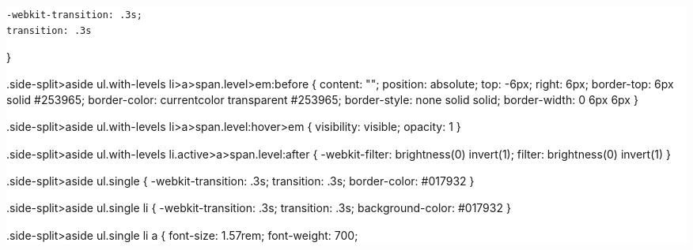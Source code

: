     -webkit-transition: .3s;
    transition: .3s
}

.side-split>aside ul.with-levels li>a>span.level>em:before {
    content: "";
    position: absolute;
    top: -6px;
    right: 6px;
    border-top: 6px solid #253965;
    border-color: currentcolor transparent #253965;
    border-style: none solid solid;
    border-width: 0 6px 6px
}

.side-split>aside ul.with-levels li>a>span.level:hover>em {
    visibility: visible;
    opacity: 1
}

.side-split>aside ul.with-levels li.active>a>span.level:after {
    -webkit-filter: brightness(0) invert(1);
    filter: brightness(0) invert(1)
}

.side-split>aside ul.single {
    -webkit-transition: .3s;
    transition: .3s;
    border-color: #017932
}

.side-split>aside ul.single li {
    -webkit-transition: .3s;
    transition: .3s;
    background-color: #017932
}

.side-split>aside ul.single li a {
    font-size: 1.57rem;
    font-weight: 700;
